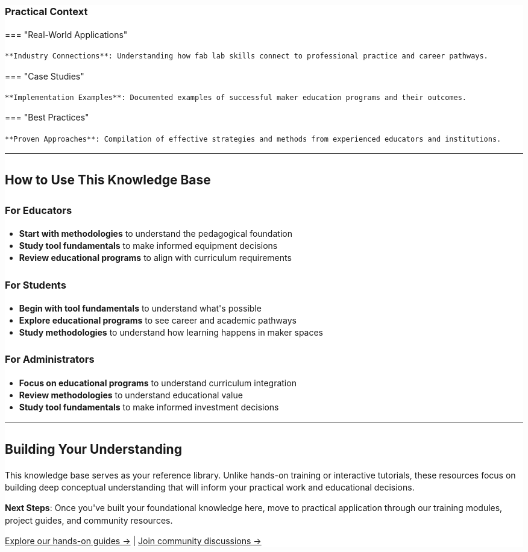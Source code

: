 ### Practical Context

=== "Real-World Applications"

    **Industry Connections**: Understanding how fab lab skills connect to professional practice and career pathways.

=== "Case Studies"

    **Implementation Examples**: Documented examples of successful maker education programs and their outcomes.

=== "Best Practices"

    **Proven Approaches**: Compilation of effective strategies and methods from experienced educators and institutions.

---

## How to Use This Knowledge Base

### For Educators
- **Start with methodologies** to understand the pedagogical foundation
- **Study tool fundamentals** to make informed equipment decisions  
- **Review educational programs** to align with curriculum requirements

### For Students  
- **Begin with tool fundamentals** to understand what's possible
- **Explore educational programs** to see career and academic pathways
- **Study methodologies** to understand how learning happens in maker spaces

### For Administrators
- **Focus on educational programs** to understand curriculum integration
- **Review methodologies** to understand educational value
- **Study tool fundamentals** to make informed investment decisions

---

## Building Your Understanding

This knowledge base serves as your reference library. Unlike hands-on training or interactive tutorials, these resources focus on building deep conceptual understanding that will inform your practical work and educational decisions.

**Next Steps**: Once you've built your foundational knowledge here, move to practical application through our training modules, project guides, and community resources.

[Explore our hands-on guides →](../guides/guides.md) | [Join community discussions →](../forum/forum.md)